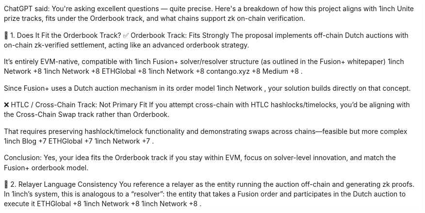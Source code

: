 
ChatGPT said:
You're asking excellent questions — quite precise. Here's a breakdown of how this project aligns with 1inch Unite prize tracks, fits under the Orderbook track, and what chains support zk on-chain verification.

🎯 1. Does It Fit the Orderbook Track?
✅ Orderbook Track: Fits Strongly
The proposal implements off-chain Dutch auctions with on-chain zk-verified settlement, acting like an advanced orderbook strategy.

It’s entirely EVM-native, compatible with 1inch Fusion+ solver/resolver structure (as outlined in the Fusion+ whitepaper)
1inch Network
+8
1inch Network
+8
ETHGlobal
+8
1inch Network
+8
contango.xyz
+8
Medium
+8
.

Since Fusion+ uses a Dutch auction mechanism in its order model
1inch Network
, your solution builds directly on that concept.

❌ HTLC / Cross-Chain Track: Not Primary Fit
If you attempt cross-chain with HTLC hashlocks/timelocks, you’d be aligning with the Cross-Chain Swap track rather than Orderbook.

That requires preserving hashlock/timelock functionality and demonstrating swaps across chains—feasible but more complex
1inch Blog
+7
ETHGlobal
+7
1inch Network
+7
.

Conclusion: Yes, your idea fits the Orderbook track if you stay within EVM, focus on solver-level innovation, and match the Fusion+ orderbook model.

🔄 2. Relayer Language Consistency
You reference a relayer as the entity running the auction off-chain and generating zk proofs. In 1inch’s system, this is analogous to a “resolver”: the entity that takes a Fusion order and participates in the Dutch auction to execute it
ETHGlobal
+8
1inch Network
+8
1inch Network
+8
.
